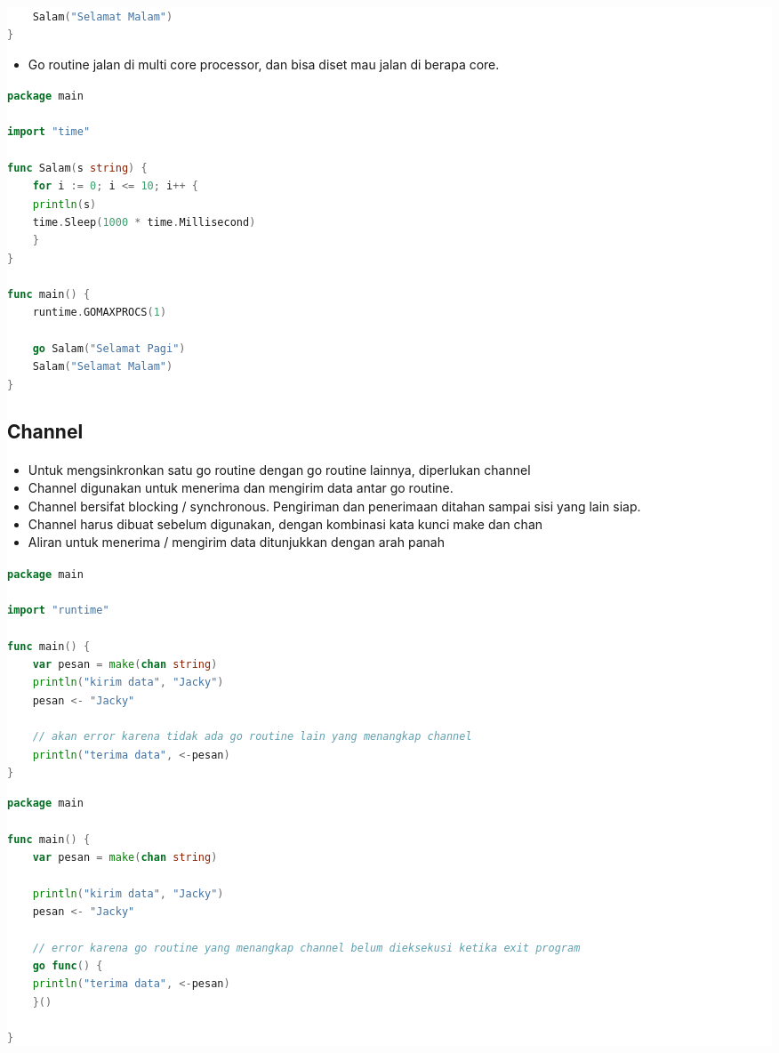 ```go
    Salam("Selamat Malam")
}
```

* Go routine jalan di multi core processor, dan bisa diset mau jalan di berapa core.

```go
package main

import "time"

func Salam(s string) {
    for i := 0; i <= 10; i++ {
    println(s)
    time.Sleep(1000 * time.Millisecond)
    }
}

func main() {
    runtime.GOMAXPROCS(1)

    go Salam("Selamat Pagi")
    Salam("Selamat Malam")
}
```

## Channel

* Untuk mengsinkronkan satu go routine dengan go routine lainnya, diperlukan channel
* Channel digunakan untuk menerima dan mengirim data antar go routine.
* Channel bersifat blocking / synchronous. Pengiriman dan penerimaan ditahan sampai sisi yang lain siap.
* Channel harus dibuat sebelum digunakan, dengan kombinasi kata kunci make dan chan
* Aliran untuk menerima / mengirim data ditunjukkan dengan arah panah

```go
package main

import "runtime"

func main() {
    var pesan = make(chan string)
    println("kirim data", "Jacky")
    pesan <- "Jacky"

    // akan error karena tidak ada go routine lain yang menangkap channel
    println("terima data", <-pesan)    
}
```

```go
package main

func main() {
    var pesan = make(chan string)

    println("kirim data", "Jacky")
    pesan <- "Jacky"

    // error karena go routine yang menangkap channel belum dieksekusi ketika exit program 
    go func() {
    println("terima data", <-pesan)
    }()

}
```